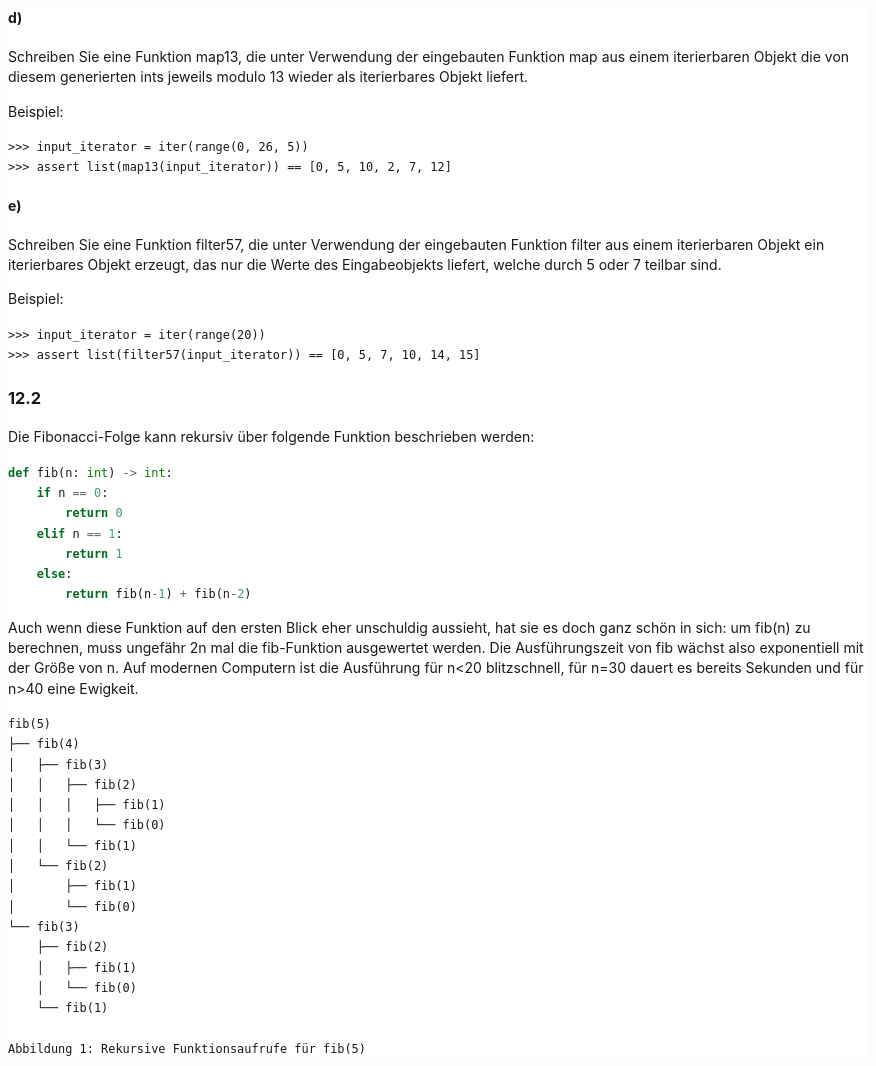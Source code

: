 #### d)
Schreiben Sie eine Funktion map13, die unter Verwendung der eingebauten Funktion map aus einem iterierbaren Objekt die 
von diesem generierten ints jeweils modulo 13 wieder als iterierbares Objekt liefert.

Beispiel:
```
>>> input_iterator = iter(range(0, 26, 5))
>>> assert list(map13(input_iterator)) == [0, 5, 10, 2, 7, 12]
```

#### e)
Schreiben Sie eine Funktion filter57, die unter Verwendung der eingebauten Funktion filter aus einem iterierbaren Objekt
ein iterierbares Objekt erzeugt, das nur die Werte des Eingabeobjekts liefert, welche durch 5 oder 7 teilbar sind. 

Beispiel:
````
>>> input_iterator = iter(range(20))
>>> assert list(filter57(input_iterator)) == [0, 5, 7, 10, 14, 15]
````


### 12.2
Die Fibonacci-Folge kann rekursiv über folgende Funktion beschrieben werden:
````python
def fib(n: int) -> int:
    if n == 0:
        return 0 
    elif n == 1:
        return 1 
    else:
        return fib(n-1) + fib(n-2)
````

Auch wenn diese Funktion auf den ersten Blick eher unschuldig aussieht, hat sie es doch ganz schön in sich: um fib(n) zu
berechnen, muss ungefähr 2n mal die fib-Funktion ausgewertet werden. Die Ausführungszeit von fib wächst also 
exponentiell mit der Größe von n. Auf modernen Computern ist die Ausführung für n<20 blitzschnell, für n=30 dauert es 
bereits Sekunden und für n>40 eine Ewigkeit.

```
fib(5)
├── fib(4)
│   ├── fib(3)
│   │   ├── fib(2)
│   │   │   ├── fib(1)
│   │   │   └── fib(0)
│   │   └── fib(1)
│   └── fib(2)
│       ├── fib(1)
│       └── fib(0)
└── fib(3)
    ├── fib(2)
    │   ├── fib(1)
    │   └── fib(0)
    └── fib(1)
    
Abbildung 1: Rekursive Funktionsaufrufe für fib(5)
```
